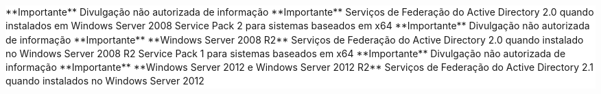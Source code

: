 </td>
<td style="border:1px solid black;">
**Importante**  
Divulgação não autorizada de informação

</td>
<td style="border:1px solid black;">
**Importante**

</td>
</tr>
<tr>
<td style="border:1px solid black;">
Serviços de Federação do Active Directory 2.0 quando instalados em Windows Server 2008 Service Pack 2 para sistemas baseados em x64

</td>
<td style="border:1px solid black;">
**Importante**  
Divulgação não autorizada de informação

</td>
<td style="border:1px solid black;">
**Importante**

</td>
</tr>
<tr>
<td style="border:1px solid black;" colspan="3">
**Windows Server 2008 R2**

</td>
</tr>
<tr>
<td style="border:1px solid black;">
Serviços de Federação do Active Directory 2.0 quando instalado no Windows Server 2008 R2 Service Pack 1 para sistemas baseados em x64

</td>
<td style="border:1px solid black;">
**Importante**  
Divulgação não autorizada de informação

</td>
<td style="border:1px solid black;">
**Importante**

</td>
</tr>
<tr>
<td style="border:1px solid black;" colspan="3">
**Windows Server 2012 e Windows Server 2012 R2**

</td>
</tr>
<tr>
<td style="border:1px solid black;">
Serviços de Federação do Active Directory 2.1 quando instalados no Windows Server 2012
